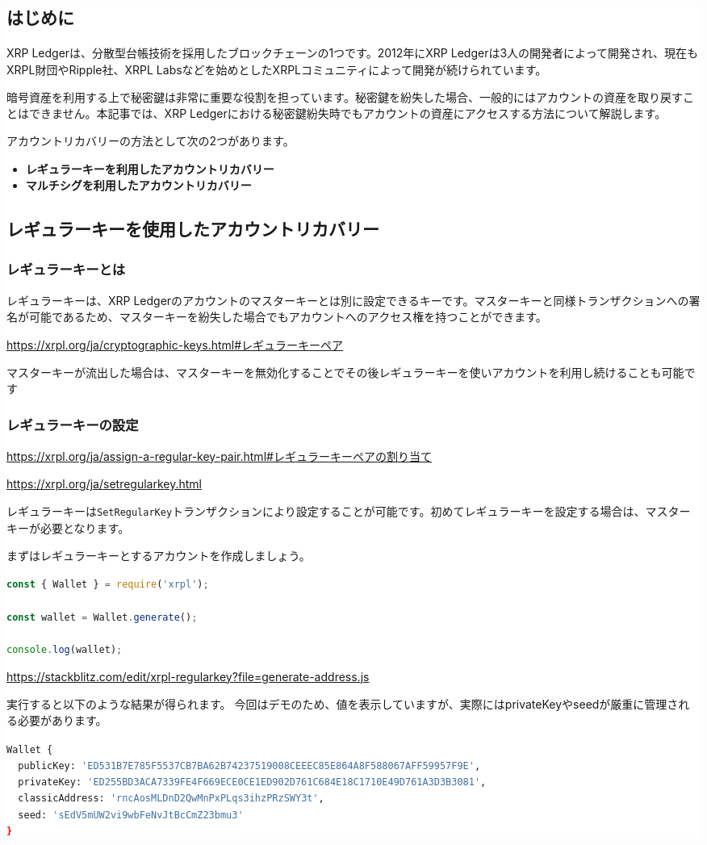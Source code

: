 
## はじめに

XRP Ledgerは、分散型台帳技術を採用したブロックチェーンの1つです。2012年にXRP Ledgerは3人の開発者によって開発され、現在もXRPL財団やRipple社、XRPL Labsなどを始めとしたXRPLコミュニティによって開発が続けられています。

暗号資産を利用する上で秘密鍵は非常に重要な役割を担っています。秘密鍵を紛失した場合、一般的にはアカウントの資産を取り戻すことはできません。本記事では、XRP Ledgerにおける秘密鍵紛失時でもアカウントの資産にアクセスする方法について解説します。

アカウントリカバリーの方法として次の2つがあります。

- **レギュラーキーを利用したアカウントリカバリー**
- **マルチシグを利用したアカウントリカバリー**

## レギュラーキーを使用したアカウントリカバリー

### レギュラーキーとは

レギュラーキーは、XRP Ledgerのアカウントのマスターキーとは別に設定できるキーです。マスターキーと同様トランザクションへの署名が可能であるため、マスターキーを紛失した場合でもアカウントへのアクセス権を持つことができます。

https://xrpl.org/ja/cryptographic-keys.html#レギュラーキーペア

マスターキーが流出した場合は、マスターキーを無効化することでその後レギュラーキーを使いアカウントを利用し続けることも可能です

### レギュラーキーの設定

https://xrpl.org/ja/assign-a-regular-key-pair.html#レギュラーキーペアの割り当て

https://xrpl.org/ja/setregularkey.html

レギュラーキーは`SetRegularKey`トランザクションにより設定することが可能です。初めてレギュラーキーを設定する場合は、マスターキーが必要となります。

まずはレギュラーキーとするアカウントを作成しましょう。

```js
const { Wallet } = require('xrpl');

const wallet = Wallet.generate();

console.log(wallet);
```

https://stackblitz.com/edit/xrpl-regularkey?file=generate-address.js

実行すると以下のような結果が得られます。
今回はデモのため、値を表示していますが、実際にはprivateKeyやseedが厳重に管理される必要があります。

```sh
Wallet {
  publicKey: 'ED531B7E785F5537CB7BA62B74237519008CEEEC85E864A8F588067AFF59957F9E',
  privateKey: 'ED255BD3ACA7339FE4F669ECE0CE1ED902D761C684E18C1710E49D761A3D3B3081',
  classicAddress: 'rncAosMLDnD2QwMnPxPLqs3ihzPRzSWY3t',
  seed: 'sEdV5mUW2vi9wbFeNvJtBcCmZ23bmu3'
}
```
